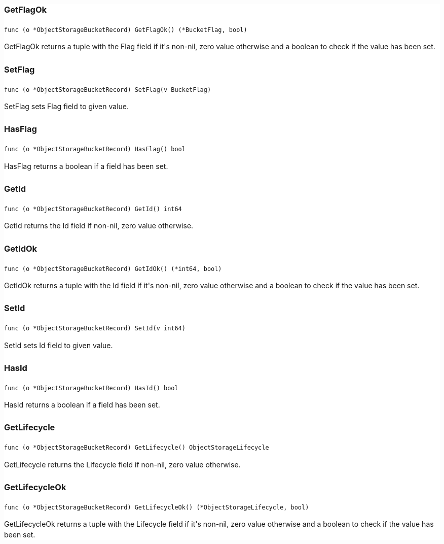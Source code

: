 ### GetFlagOk

`func (o *ObjectStorageBucketRecord) GetFlagOk() (*BucketFlag, bool)`

GetFlagOk returns a tuple with the Flag field if it's non-nil, zero value otherwise
and a boolean to check if the value has been set.

### SetFlag

`func (o *ObjectStorageBucketRecord) SetFlag(v BucketFlag)`

SetFlag sets Flag field to given value.

### HasFlag

`func (o *ObjectStorageBucketRecord) HasFlag() bool`

HasFlag returns a boolean if a field has been set.

### GetId

`func (o *ObjectStorageBucketRecord) GetId() int64`

GetId returns the Id field if non-nil, zero value otherwise.

### GetIdOk

`func (o *ObjectStorageBucketRecord) GetIdOk() (*int64, bool)`

GetIdOk returns a tuple with the Id field if it's non-nil, zero value otherwise
and a boolean to check if the value has been set.

### SetId

`func (o *ObjectStorageBucketRecord) SetId(v int64)`

SetId sets Id field to given value.

### HasId

`func (o *ObjectStorageBucketRecord) HasId() bool`

HasId returns a boolean if a field has been set.

### GetLifecycle

`func (o *ObjectStorageBucketRecord) GetLifecycle() ObjectStorageLifecycle`

GetLifecycle returns the Lifecycle field if non-nil, zero value otherwise.

### GetLifecycleOk

`func (o *ObjectStorageBucketRecord) GetLifecycleOk() (*ObjectStorageLifecycle, bool)`

GetLifecycleOk returns a tuple with the Lifecycle field if it's non-nil, zero value otherwise
and a boolean to check if the value has been set.
